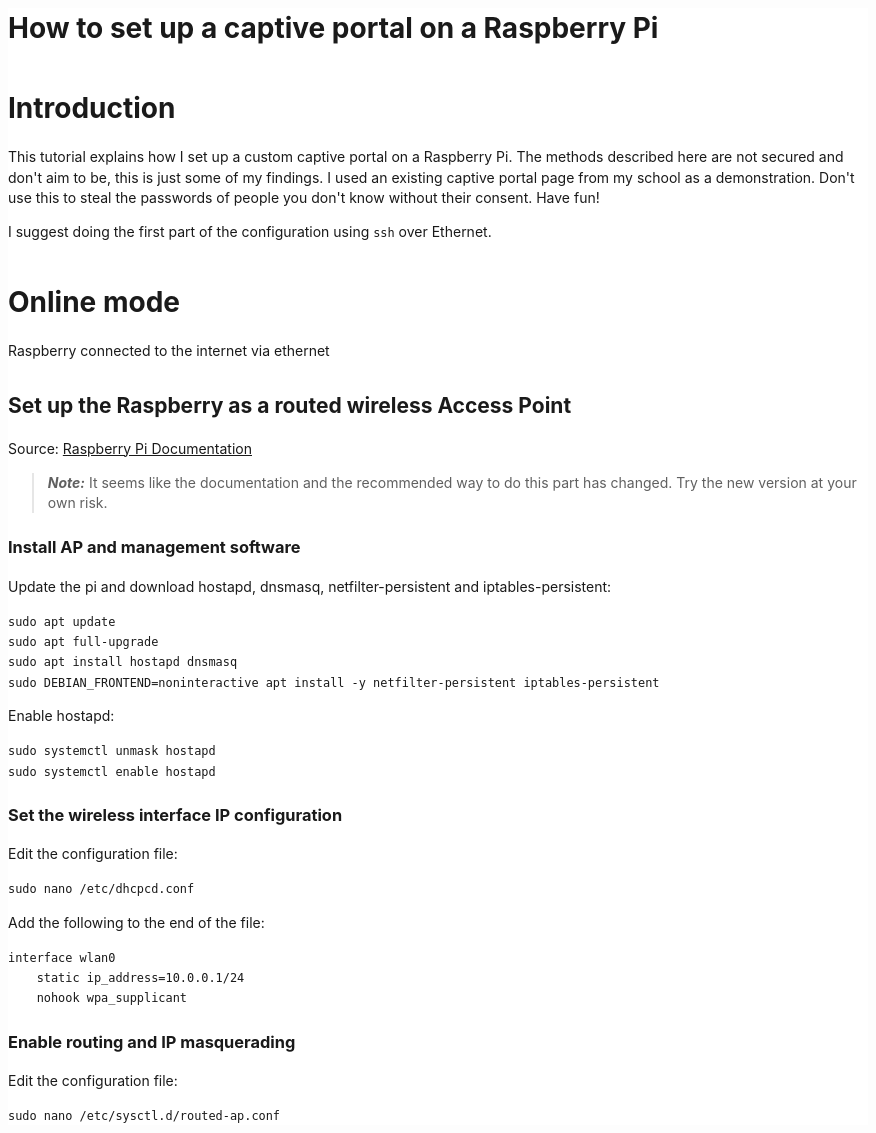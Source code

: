 # How to set up a captive portal on a Raspberry Pi

# Introduction

This tutorial explains how I set up a custom captive portal on a Raspberry Pi. The methods described here are not secured and don't aim to be, this is just some of my findings. I used an existing captive portal page from my school as a demonstration. Don't use this to steal the passwords of people you don't know without their consent. Have fun!

I suggest doing the first part of the configuration using `ssh` over Ethernet.

# Online mode
Raspberry connected to the internet via ethernet

## Set up the Raspberry as a routed wireless Access Point
Source: [Raspberry Pi Documentation](https://www.raspberrypi.com/documentation/computers/configuration.html#host-a-wireless-network-on-your-raspberry-pi)

> _**Note:**_ It seems like the documentation and the recommended way to do this part has changed. Try the new version at your own risk.


### Install AP and management software
Update the pi and download hostapd, dnsmasq, netfilter-persistent and iptables-persistent:

    sudo apt update
    sudo apt full-upgrade
    sudo apt install hostapd dnsmasq
    sudo DEBIAN_FRONTEND=noninteractive apt install -y netfilter-persistent iptables-persistent

Enable hostapd:

    sudo systemctl unmask hostapd
    sudo systemctl enable hostapd

### Set the wireless interface IP configuration
Edit the configuration file:

    sudo nano /etc/dhcpcd.conf

Add the following to the end of the file:

    interface wlan0
        static ip_address=10.0.0.1/24
        nohook wpa_supplicant

### Enable routing and IP masquerading
Edit the configuration file:
    
    sudo nano /etc/sysctl.d/routed-ap.conf
